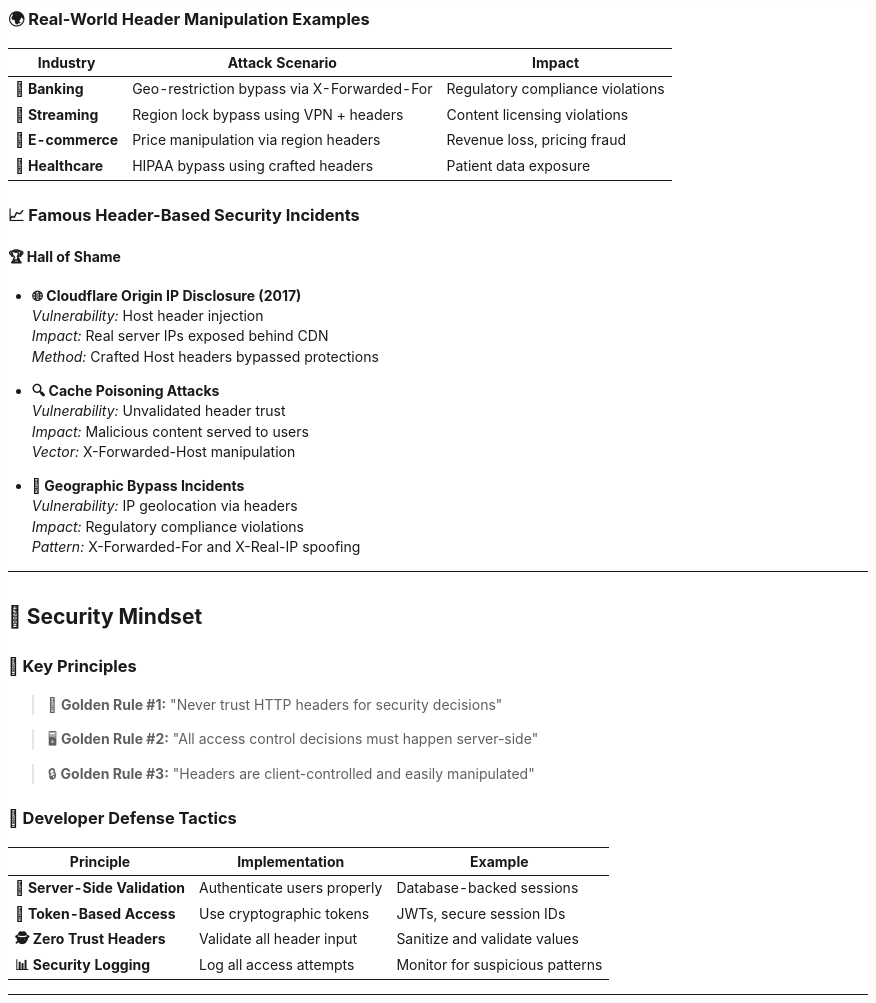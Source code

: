 ### 🌍 Real-World Header Manipulation Examples

| Industry | Attack Scenario | Impact |
|----------|----------------|--------|
| 🏦 **Banking** | Geo-restriction bypass via X-Forwarded-For | Regulatory compliance violations |
| 🎥 **Streaming** | Region lock bypass using VPN + headers | Content licensing violations |
| 🛒 **E-commerce** | Price manipulation via region headers | Revenue loss, pricing fraud |
| 🏥 **Healthcare** | HIPAA bypass using crafted headers | Patient data exposure |

### 📈 Famous Header-Based Security Incidents

#### 🏆 Hall of Shame
- **🌐 Cloudflare Origin IP Disclosure (2017)**  
  *Vulnerability:* Host header injection  
  *Impact:* Real server IPs exposed behind CDN  
  *Method:* Crafted Host headers bypassed protections

- **🔍 Cache Poisoning Attacks**  
  *Vulnerability:* Unvalidated header trust  
  *Impact:* Malicious content served to users  
  *Vector:* X-Forwarded-Host manipulation

- **🎯 Geographic Bypass Incidents**  
  *Vulnerability:* IP geolocation via headers  
  *Impact:* Regulatory compliance violations  
  *Pattern:* X-Forwarded-For and X-Real-IP spoofing

---

## 🧠 Security Mindset

### 💭 Key Principles

> 🚫 **Golden Rule #1:** "Never trust HTTP headers for security decisions"

> 🖥️ **Golden Rule #2:** "All access control decisions must happen server-side"

> 🔒 **Golden Rule #3:** "Headers are client-controlled and easily manipulated"

### 🎯 Developer Defense Tactics

| Principle | Implementation | Example |
|-----------|----------------|---------|
| **🔐 Server-Side Validation** | Authenticate users properly | Database-backed sessions |
| **🎫 Token-Based Access** | Use cryptographic tokens | JWTs, secure session IDs |
| **🕵️ Zero Trust Headers** | Validate all header input | Sanitize and validate values |
| **📊 Security Logging** | Log all access attempts | Monitor for suspicious patterns |

---